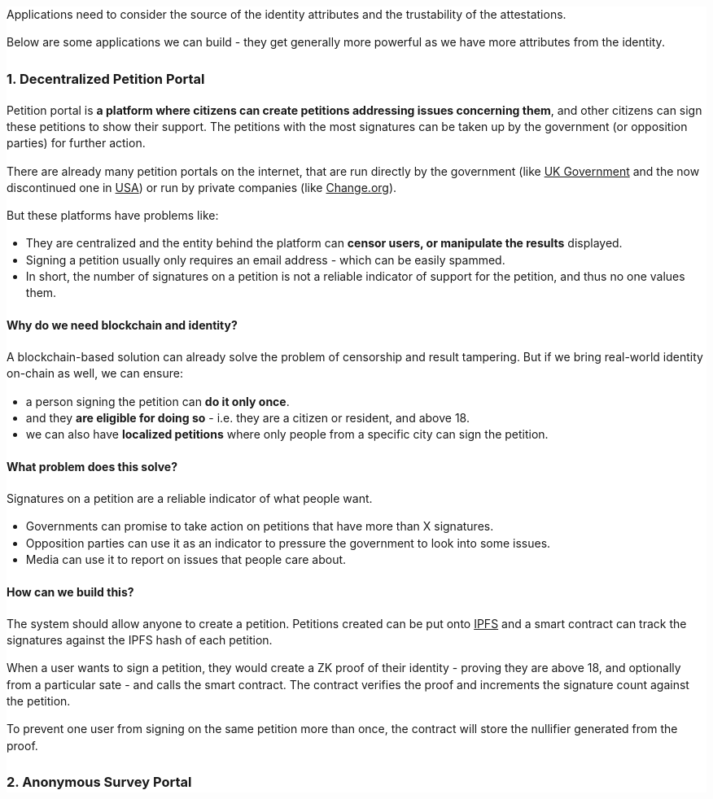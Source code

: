 Applications need to consider the source of the identity attributes and the trustability of the attestations.

Below are some applications we can build - they get generally more powerful as we have more attributes from the identity.

### 1. Decentralized Petition Portal

Petition portal is **a platform where citizens can create petitions addressing issues concerning them**, and other citizens can sign these petitions to show their support. The petitions with the most signatures can be taken up by the government (or opposition parties) for further action.

There are already many petition portals on the internet, that are run directly by the government (like [UK Government](https://petition.parliament.uk/) and the now discontinued one in [USA](https://en.wikipedia.org/wiki/We_the_People_(petitioning_system))) or run by private companies (like [Change.org](https://www.change.org/)).

But these platforms have problems like:
- They are centralized and the entity behind the platform can **censor users, or manipulate the results** displayed.
- Signing a petition usually only requires an email address - which can be easily spammed.
- In short, the number of signatures on a petition is not a reliable indicator of support for the petition, and thus no one values them.

#### Why do we need blockchain and identity?

A blockchain-based solution can already solve the problem of censorship and result tampering. But if we bring real-world identity on-chain as well, we can ensure:

 - a person signing the petition can **do it only once**.
 - and they **are eligible for doing so** - i.e. they are a citizen or resident, and above 18.
 - we can also have **localized petitions** where only people from a specific city can sign the petition.

#### What problem does this solve?

Signatures on a petition are a reliable indicator of what people want. 

- Governments can promise to take action on petitions that have more than X signatures.
- Opposition parties can use it as an indicator to pressure the government to look into some issues.
- Media can use it to report on issues that people care about.

#### How can we build this?

The system should allow anyone to create a petition. Petitions created can be put onto [IPFS](https://ipfs.tech/) and a smart contract can track the signatures against the IPFS hash of each petition.

When a user wants to sign a petition, they would create a ZK proof of their identity - proving they are above 18, and optionally from a particular sate - and calls the smart contract. The contract verifies the proof and increments the signature count against the petition.

To prevent one user from signing on the same petition more than once, the contract will store the nullifier generated from the proof.

### 2. Anonymous Survey Portal
